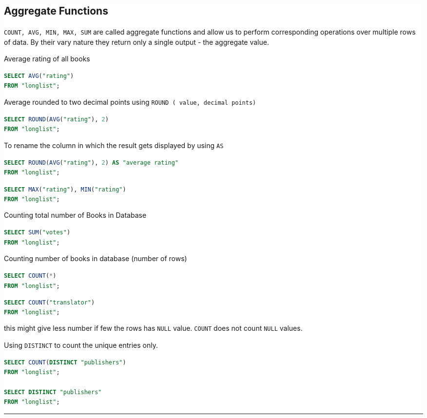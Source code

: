 

## Aggregate Functions

`COUNT, AVG, MIN, MAX, SUM` are called aggregate functions and allow us to perform corresponding operations over multiple rows of data.
By their vary nature they return only a single output - the aggregate value.

Average rating of all books
```sql
SELECT AVG("rating")
FROM "longlist";
```

Average rounded to two decimal points using `ROUND ( value, decimal points)`
```sql
SELECT ROUND(AVG("rating"), 2)
FROM "longlist";
```

To rename the column in which the result gets displayed by using `AS`
```sql
SELECT ROUND(AVG("rating"), 2) AS "average rating"
FROM "longlist";
```


```sql
SELECT MAX("rating"), MIN("rating")
FROM "longlist";
```
Counting total number of Books in Database
```sql
SELECT SUM("votes")
FROM "longlist";
```

Counting number of books in database (number of rows)
```sql
SELECT COUNT(*)
FROM "longlist";
```

```sql
SELECT COUNT("translator")
FROM "longlist";
```
this might give less number if few the rows has `NULL` value. `COUNT` does not count `NULL` values.

Using `DISTINCT` to count the unique entries only.
```sql
SELECT COUNT(DISTINCT "publishers")
FROM "longlist";

SELECT DISTINCT "publishers"
FROM "longlist";
```


_____
